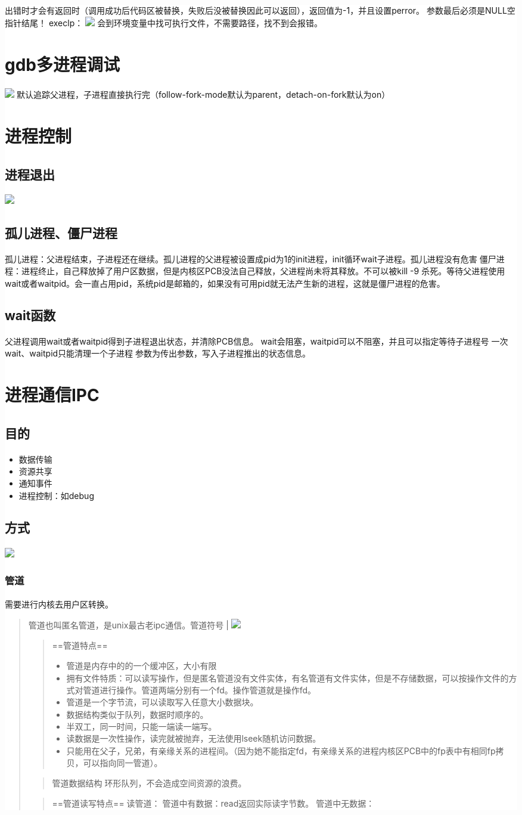 出错时才会有返回时（调用成功后代码区被替换，失败后没被替换因此可以返回），返回值为-1，并且设置perror。
参数最后必须是NULL空指针结尾！
	execlp：
		![](Pasted%20image%2020230224204449.png)
		会到环境变量中找可执行文件，不需要路径，找不到会报错。
# gdb多进程调试
![](Pasted%20image%2020230224191051.png)
默认追踪父进程，子进程直接执行完（follow-fork-mode默认为parent，detach-on-fork默认为on）

# 进程控制
## 进程退出
![](Pasted%20image%2020230225150208.png)
## 孤儿进程、僵尸进程
孤儿进程：父进程结束，子进程还在继续。孤儿进程的父进程被设置成pid为1的init进程，init循环wait子进程。孤儿进程没有危害
僵尸进程：进程终止，自己释放掉了用户区数据，但是内核区PCB没法自己释放，父进程尚未将其释放。不可以被kill -9 杀死。等待父进程使用wait或者waitpid。会一直占用pid，系统pid是邮箱的，如果没有可用pid就无法产生新的进程，这就是僵尸进程的危害。
## wait函数
父进程调用wait或者waitpid得到子进程退出状态，并清除PCB信息。
wait会阻塞，waitpid可以不阻塞，并且可以指定等待子进程号
一次wait、waitpid只能清理一个子进程
参数为传出参数，写入子进程推出的状态信息。
# 进程通信IPC
## 目的
- 数据传输
- 资源共享
- 通知事件
- 进程控制：如debug
## 方式
![](Pasted%20image%2020230225151249.png)
### 管道
需要进行内核去用户区转换。
>
>管道也叫匿名管道，是unix最古老ipc通信。管道符号 |
![](Pasted%20image%2020230225151404.png)
>> ==管道特点==
>> - 管道是内存中的的一个缓冲区，大小有限
>> - 拥有文件特质：可以读写操作，但是匿名管道没有文件实体，有名管道有文件实体，但是不存储数据，可以按操作文件的方式对管道进行操作。管道两端分别有一个fd。操作管道就是操作fd。
>> - 管道是一个字节流，可以读取写入任意大小数据块。
>> - 数据结构类似于队列，数据时顺序的。
>> - 半双工，同一时间，只能一端读一端写。
>> - 读数据是一次性操作，读完就被抛弃，无法使用lseek随机访问数据。
>> - 只能用在父子，兄弟，有亲缘关系的进程间。（因为她不能指定fd，有亲缘关系的进程内核区PCB中的fp表中有相同fp拷贝，可以指向同一管道）。
>
>> 管道数据结构
>> 环形队列，不会造成空间资源的浪费。
>
>> ==管道读写特点==
>> 	读管道：
>> 		管道中有数据：read返回实际读字节数。
>> 		管道中无数据：